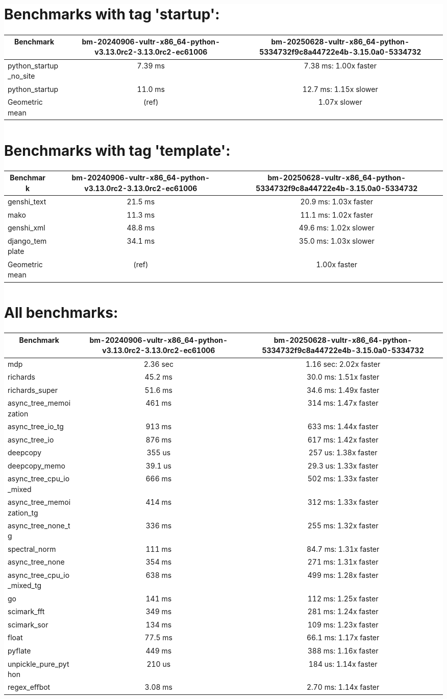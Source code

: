 Benchmarks with tag 'startup':
==============================

| Benchmark              | bm-20240906-vultr-x86_64-python-v3.13.0rc2-3.13.0rc2-ec61006 | bm-20250628-vultr-x86_64-python-5334732f9c8a44722e4b-3.15.0a0-5334732 |
|------------------------|:------------------------------------------------------------:|:---------------------------------------------------------------------:|
| python_startup_no_site | 7.39 ms                                                      | 7.38 ms: 1.00x faster                                                 |
| python_startup         | 11.0 ms                                                      | 12.7 ms: 1.15x slower                                                 |
| Geometric mean         | (ref)                                                        | 1.07x slower                                                          |

Benchmarks with tag 'template':
===============================

| Benchmark       | bm-20240906-vultr-x86_64-python-v3.13.0rc2-3.13.0rc2-ec61006 | bm-20250628-vultr-x86_64-python-5334732f9c8a44722e4b-3.15.0a0-5334732 |
|-----------------|:------------------------------------------------------------:|:---------------------------------------------------------------------:|
| genshi_text     | 21.5 ms                                                      | 20.9 ms: 1.03x faster                                                 |
| mako            | 11.3 ms                                                      | 11.1 ms: 1.02x faster                                                 |
| genshi_xml      | 48.8 ms                                                      | 49.6 ms: 1.02x slower                                                 |
| django_template | 34.1 ms                                                      | 35.0 ms: 1.03x slower                                                 |
| Geometric mean  | (ref)                                                        | 1.00x faster                                                          |

All benchmarks:
===============

| Benchmark                  | bm-20240906-vultr-x86_64-python-v3.13.0rc2-3.13.0rc2-ec61006 | bm-20250628-vultr-x86_64-python-5334732f9c8a44722e4b-3.15.0a0-5334732 |
|----------------------------|:------------------------------------------------------------:|:---------------------------------------------------------------------:|
| mdp                        | 2.36 sec                                                     | 1.16 sec: 2.02x faster                                                |
| richards                   | 45.2 ms                                                      | 30.0 ms: 1.51x faster                                                 |
| richards_super             | 51.6 ms                                                      | 34.6 ms: 1.49x faster                                                 |
| async_tree_memoization     | 461 ms                                                       | 314 ms: 1.47x faster                                                  |
| async_tree_io_tg           | 913 ms                                                       | 633 ms: 1.44x faster                                                  |
| async_tree_io              | 876 ms                                                       | 617 ms: 1.42x faster                                                  |
| deepcopy                   | 355 us                                                       | 257 us: 1.38x faster                                                  |
| deepcopy_memo              | 39.1 us                                                      | 29.3 us: 1.33x faster                                                 |
| async_tree_cpu_io_mixed    | 666 ms                                                       | 502 ms: 1.33x faster                                                  |
| async_tree_memoization_tg  | 414 ms                                                       | 312 ms: 1.33x faster                                                  |
| async_tree_none_tg         | 336 ms                                                       | 255 ms: 1.32x faster                                                  |
| spectral_norm              | 111 ms                                                       | 84.7 ms: 1.31x faster                                                 |
| async_tree_none            | 354 ms                                                       | 271 ms: 1.31x faster                                                  |
| async_tree_cpu_io_mixed_tg | 638 ms                                                       | 499 ms: 1.28x faster                                                  |
| go                         | 141 ms                                                       | 112 ms: 1.25x faster                                                  |
| scimark_fft                | 349 ms                                                       | 281 ms: 1.24x faster                                                  |
| scimark_sor                | 134 ms                                                       | 109 ms: 1.23x faster                                                  |
| float                      | 77.5 ms                                                      | 66.1 ms: 1.17x faster                                                 |
| pyflate                    | 449 ms                                                       | 388 ms: 1.16x faster                                                  |
| unpickle_pure_python       | 210 us                                                       | 184 us: 1.14x faster                                                  |
| regex_effbot               | 3.08 ms                                                      | 2.70 ms: 1.14x faster                                                 |